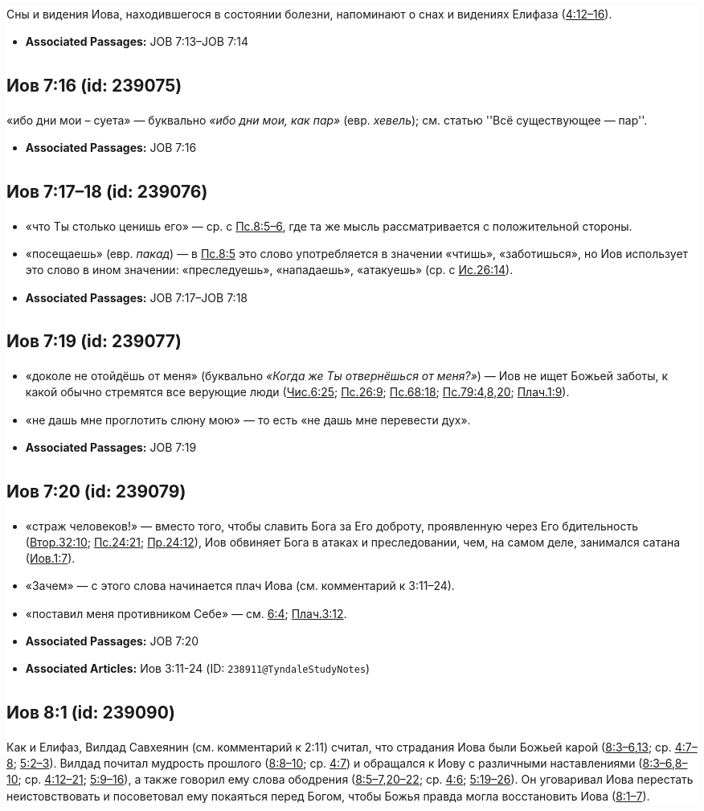 Сны и видения Иова, находившегося в состоянии болезни, напоминают о снах и видениях Елифаза ([4:12–16](https://ref.ly/Job4:12-Job4:16)).

* **Associated Passages:** JOB 7:13–JOB 7:14

## Иов 7:16 (id: 239075)

«ибо дни мои – суета» — буквально *«ибо дни мои, как пар»* (евр. *хевель*); см. статью ''Всё существующее — пар''.

* **Associated Passages:** JOB 7:16

## Иов 7:17–18 (id: 239076)

* «что Ты столько ценишь его» — ср. с [Пс.8:5–6](https://ref.ly/Ps8:4-Ps8:5), где та же мысль рассматривается с положительной стороны.
* «посещаешь» (евр. *пакад*) — в [Пс.8:5](https://ref.ly/Ps8:4) это слово употребляется в значении «чтишь», «заботишься», но Иов использует это слово в ином значении: «преследуешь», «нападаешь», «атакуешь» (ср. с [Ис.26:14](https://ref.ly/Isa26:14)).

* **Associated Passages:** JOB 7:17–JOB 7:18

## Иов 7:19 (id: 239077)

* «доколе не отойдёшь от меня» (буквально *«Когда же Ты отвернёшься от меня?»*) — Иов не ищет Божьей заботы, к какой обычно стремятся все верующие люди ([Чис.6:25](https://ref.ly/Num6:25); [Пс.26:9](https://ref.ly/Ps27:9); [Пс.68:18](https://ref.ly/Ps69:17); [Пс.79:4](https://ref.ly/Ps80:3),[8](https://ref.ly/Ps80:7),[20](https://ref.ly/Ps80:19); [Плач.1:9](https://ref.ly/Lam1:9)).
* «не дашь мне проглотить слюну мою» — то есть «не дашь мне перевести дух».

* **Associated Passages:** JOB 7:19

## Иов 7:20 (id: 239079)

* «страж человеков!» — вместо того, чтобы славить Бога за Его доброту, проявленную через Его бдительность ([Втор.32:10](https://ref.ly/Deut32:10); [Пс.24:21](https://ref.ly/Ps25:21); [Пр.24:12](https://ref.ly/Prov24:12)), Иов обвиняет Бога в атаках и преследовании, чем, на самом деле, занимался сатана ([Иов.1:7](https://ref.ly/Job1:7)).
* «Зачем» — с этого слова начинается плач Иова (см. комментарий к 3:11–24).
* «поставил меня противником Себе» — см. [6:4](https://ref.ly/Job6:4); [Плач.3:12](https://ref.ly/Lam3:12).

* **Associated Passages:** JOB 7:20
* **Associated Articles:** Иов 3:11-24 (ID: `238911@TyndaleStudyNotes`)

## Иов 8:1 (id: 239090)

Как и Елифаз, Вилдад Савхеянин (см. комментарий к 2:11) считал, что страдания Иова были Божьей карой ([8:3–6](https://ref.ly/Job8:3-Job8:6),[13](https://ref.ly/Job8:13); ср. [4:7–8](https://ref.ly/Job4:7-Job4:8); [5:2–3](https://ref.ly/Job5:2-Job5:3)). Вилдад почитал мудрость прошлого ([8:8–10](https://ref.ly/Job8:8-Job8:10); ср. [4:7](https://ref.ly/Job4:7)) и обращался к Иову с различными наставлениями ([8:3–6](https://ref.ly/Job8:3-Job8:6),[8–10](https://ref.ly/Job8:8-Job8:10); ср. [4:12–21](https://ref.ly/Job4:12-Job4:21); [5:9–16](https://ref.ly/Job5:9-Job5:16)), а также говорил ему слова ободрения ([8:5–7](https://ref.ly/Job8:5-Job8:7),[20–22](https://ref.ly/Job8:20-Job8:22); ср. [4:6](https://ref.ly/Job4:6); [5:19–26](https://ref.ly/Job5:19-Job5:26)). Он уговаривал Иова перестать неистовствовать и посоветовал ему покаяться перед Богом, чтобы Божья правда могла восстановить Иова ([8:1–7](https://ref.ly/Job8:1-Job8:7)).
